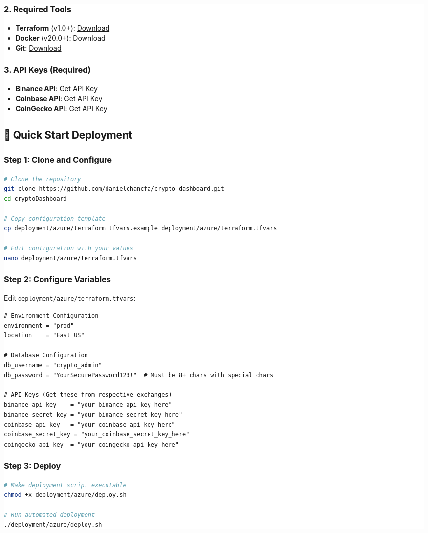 ### 2. Required Tools
- **Terraform** (v1.0+): [Download](https://www.terraform.io/downloads.html)
- **Docker** (v20.0+): [Download](https://docs.docker.com/get-docker/)
- **Git**: [Download](https://git-scm.com/downloads)

### 3. API Keys (Required)
- **Binance API**: [Get API Key](https://www.binance.com/en/my/settings/api-management)
- **Coinbase API**: [Get API Key](https://pro.coinbase.com/profile/api)
- **CoinGecko API**: [Get API Key](https://www.coingecko.com/en/api/pricing)

## 🚀 Quick Start Deployment

### Step 1: Clone and Configure
```bash
# Clone the repository
git clone https://github.com/danielchancfa/crypto-dashboard.git
cd cryptoDashboard

# Copy configuration template
cp deployment/azure/terraform.tfvars.example deployment/azure/terraform.tfvars

# Edit configuration with your values
nano deployment/azure/terraform.tfvars
```

### Step 2: Configure Variables
Edit `deployment/azure/terraform.tfvars`:

```hcl
# Environment Configuration
environment = "prod"
location    = "East US"

# Database Configuration
db_username = "crypto_admin"
db_password = "YourSecurePassword123!"  # Must be 8+ chars with special chars

# API Keys (Get these from respective exchanges)
binance_api_key    = "your_binance_api_key_here"
binance_secret_key = "your_binance_secret_key_here"
coinbase_api_key   = "your_coinbase_api_key_here"
coinbase_secret_key = "your_coinbase_secret_key_here"
coingecko_api_key  = "your_coingecko_api_key_here"
```

### Step 3: Deploy
```bash
# Make deployment script executable
chmod +x deployment/azure/deploy.sh

# Run automated deployment
./deployment/azure/deploy.sh
```
